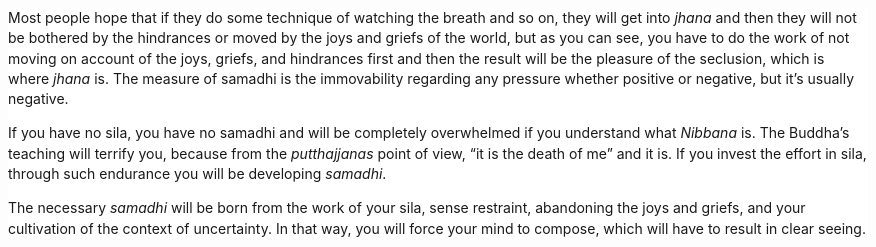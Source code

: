 Most people hope that if they do some technique of watching the breath
and so on, they will get into <span lang="pi">*jhana*</span> and then
they will not be bothered by the hindrances or moved by the joys and
griefs of the world, but as you can see, you have to do the work of not
moving on account of the joys, griefs, and hindrances first and then the
result will be the pleasure of the seclusion, which is where
<span lang="pi">*jhana*</span> is. The measure of samadhi is the
immovability regarding any pressure whether positive or negative, but
it’s usually negative.

If you have no sila, you have no samadhi and will be completely
overwhelmed if you understand what <span lang="pi">*Nibbana*</span> is.
The Buddha’s teaching will terrify you, because from the
<span lang="pi">*putthajjanas*</span> point of view, “it is the death of
me” and it is. If you invest the effort in sila, through such endurance
you will be developing <span lang="pi">*samadhi*</span>.

The necessary <span lang="pi">*samadhi*</span> will be born from the
work of your sila, sense restraint, abandoning the joys and griefs, and
your cultivation of the context of uncertainty. In that way, you will
force your mind to compose, which will have to result in clear seeing.
